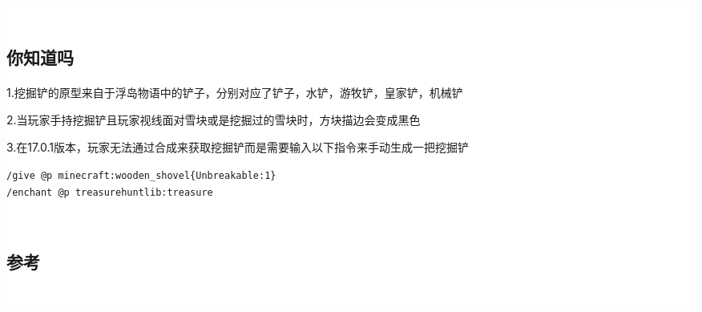 ​     

## 你知道吗

1.挖掘铲的原型来自于浮岛物语中的铲子，分别对应了铲子，水铲，游牧铲，皇家铲，机械铲

2.当玩家手持挖掘铲且玩家视线面对雪块或是挖掘过的雪块时，方块描边会变成黑色

3.在17.0.1版本，玩家无法通过合成来获取挖掘铲而是需要输入以下指令来手动生成一把挖掘铲

```
/give @p minecraft:wooden_shovel{Unbreakable:1}
/enchant @p treasurehuntlib:treasure
```

​     

## 参考

​     






